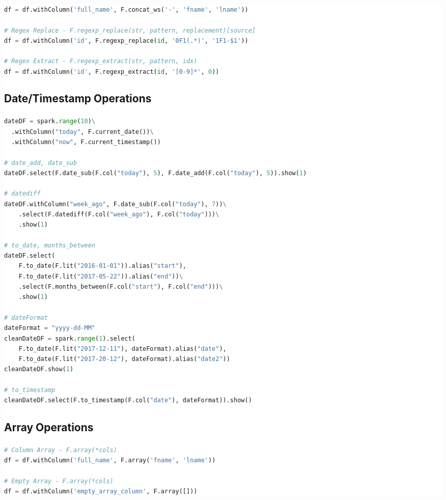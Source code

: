 ```python
df = df.withColumn('full_name', F.concat_ws('-', 'fname', 'lname'))

# Regex Replace - F.regexp_replace(str, pattern, replacement)[source]
df = df.withColumn('id', F.regexp_replace(id, '0F1(.*)', '1F1-$1'))

# Regex Extract - F.regexp_extract(str, pattern, idx)
df = df.withColumn('id', F.regexp_extract(id, '[0-9]*', 0))
```



## Date/Timestamp Operations

```python
dateDF = spark.range(10)\
  .withColumn("today", F.current_date())\
  .withColumn("now", F.current_timestamp())

# date_add, date_sub
dateDF.select(F.date_sub(F.col("today"), 5), F.date_add(F.col("today"), 5)).show(1)

# datediff
dateDF.withColumn("week_ago", F.date_sub(F.col("today"), 7))\
    .select(F.datediff(F.col("week_ago"), F.col("today")))\
    .show(1)

# to_date, months_between
dateDF.select(
    F.to_date(F.lit("2016-01-01")).alias("start"),
    F.to_date(F.lit("2017-05-22")).alias("end"))\
    .select(F.months_between(F.col("start"), F.col("end")))\
    .show(1)

# dateFormat
dateFormat = "yyyy-dd-MM"
cleanDateDF = spark.range(1).select(
    F.to_date(F.lit("2017-12-11"), dateFormat).alias("date"),
    F.to_date(F.lit("2017-20-12"), dateFormat).alias("date2"))
cleanDateDF.show(1)

# to_timestamp
cleanDateDF.select(F.to_timestamp(F.col("date"), dateFormat)).show()
```


## Array Operations

```python
# Column Array - F.array(*cols)
df = df.withColumn('full_name', F.array('fname', 'lname'))

# Empty Array - F.array(*cols)
df = df.withColumn('empty_array_column', F.array([]))
```
